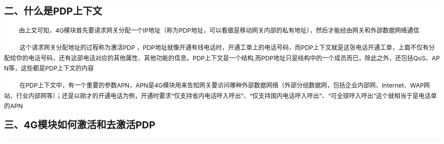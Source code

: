 <p class="MsoNormal" align="left" style="margin-bottom: 7.4pt; background-image: initial; background-position: initial; background-size: initial; background-repeat: initial; background-attachment: initial; background-origin: initial; background-clip: initial; word-break: break-all; border: none; padding: 0cm;"><b><span style="font-size:14.5pt;font-family:" 微软雅黑","sans-serif";mso-ascii-font-family:="" inherit;mso-hansi-font-family:inherit;mso-bidi-font-family:宋体;color:#333333;="" mso-font-kerning:18.0pt"="">二、什么是</span></b><b><span lang="EN-US" style="font-size:
14.5pt;font-family:" inherit","serif";mso-fareast-font-family:微软雅黑;mso-bidi-font-family:="" 宋体;color:#333333;mso-font-kerning:18.0pt"="">PDP</span></b><b><span style="font-size:14.5pt;font-family:" 微软雅黑","sans-serif";mso-ascii-font-family:="" inherit;mso-hansi-font-family:inherit;mso-bidi-font-family:宋体;color:#333333;="" mso-font-kerning:18.0pt"="">上下文</span></b><b><span lang="EN-US" style="font-size:
14.5pt;font-family:" inherit","serif";mso-fareast-font-family:微软雅黑;mso-bidi-font-family:="" 宋体;color:#333333;mso-font-kerning:18.0pt"=""><o:p></o:p></span></b></p>

</div><p class="MsoNormal" align="left" style="margin-bottom: 7.4pt; background-image: initial; background-position: initial; background-size: initial; background-repeat: initial; background-attachment: initial; background-origin: initial; background-clip: initial; word-break: break-all;"><span lang="EN-US" style="font-size:6.5pt;font-family:" 微软雅黑","sans-serif";mso-bidi-font-family:="" 宋体;color:#333333;mso-font-kerning:0pt"="">&nbsp;&nbsp;&nbsp;&nbsp;&nbsp;&nbsp;&nbsp;&nbsp;&nbsp;&nbsp;&nbsp; </span><span style="font-size:9.0pt;font-family:" 微软雅黑","sans-serif";mso-bidi-font-family:="" 宋体;color:#333333;mso-font-kerning:0pt"="">由上文可知，<span lang="EN-US">4G</span>模块首先要请求网关分配一个<span lang="EN-US">IP</span>地址（称为<span lang="EN-US">PDP</span>地址，可以看做是移动网关内部的私有地址），然后才能经由网关和外部数据网络通信<span lang="EN-US"><o:p></o:p></span></span></p><p class="MsoNormal" align="left" style="margin-bottom: 7.4pt; background-image: initial; background-position: initial; background-size: initial; background-repeat: initial; background-attachment: initial; background-origin: initial; background-clip: initial; word-break: break-all;"><span lang="EN-US" style="font-size:9.0pt;font-family:" 微软雅黑","sans-serif";mso-bidi-font-family:="" 宋体;color:#333333;mso-font-kerning:0pt"="">&nbsp;&nbsp;&nbsp;&nbsp;&nbsp;&nbsp;&nbsp;&nbsp; </span><span style="font-size:9.0pt;font-family:" 微软雅黑","sans-serif";mso-bidi-font-family:="" 宋体;color:#333333;mso-font-kerning:0pt"="">这个请求网关分配地址的过程称为激活<span lang="EN-US">PDP </span>，<span lang="EN-US">PDP</span>地址就像开通有线电话时，开通工单上的电话号码，而<span lang="EN-US">PDP</span>上下文就是这张电话开通工单，上面不仅有分配给你的电话号码，还有这部电话对应的其他属性、其他功能的信息。<span lang="EN-US">PDP</span>上下文是一个结构<span lang="EN-US">,</span>而<span lang="EN-US">PDP</span>地址只是结构中的一个成员而已，除此之外，还包括<span lang="EN-US">QoS</span>、<span lang="EN-US">APN</span>等，这些都是<span lang="EN-US">PDP</span>上下文的内容<span lang="EN-US"><o:p></o:p></span></span></p><p class="MsoNormal" align="left" style="margin-bottom: 7.4pt; background-image: initial; background-position: initial; background-size: initial; background-repeat: initial; background-attachment: initial; background-origin: initial; background-clip: initial; word-break: break-all;"><span lang="EN-US" style="font-size:9.0pt;font-family:" 微软雅黑","sans-serif";mso-bidi-font-family:="" 宋体;color:#333333;mso-font-kerning:0pt"="">&nbsp;&nbsp;&nbsp;&nbsp;&nbsp;&nbsp;&nbsp;&nbsp; </span><span style="font-size:9.0pt;font-family:" 微软雅黑","sans-serif";mso-bidi-font-family:="" 宋体;color:#333333;mso-font-kerning:0pt"="">在<span lang="EN-US">PDP</span>上下文中，有一个重要的参数<span lang="EN-US">APN</span>，<span lang="EN-US">APN</span>是<span lang="EN-US">4G</span>模块用来告知网关要访问哪种外部数据网络（外部分组数据网，包括企业内部网、<span lang="EN-US">Internet</span>、<span lang="EN-US">WAP</span>网站、行业内部网等）；还是以刚才的开通电话为例，开通时要求“仅支持省内电话呼入呼出”、“仅支持国内电话呼入呼出”、“可全球呼入呼出”这个就相当于是电话单的<span lang="EN-US">APN<o:p></o:p></span></span></p><div style="border-top: none; border-right: none; border-left: none; border-image: initial; border-bottom: 1pt solid rgb(238, 238, 238); padding: 0cm 0cm 4pt; background-image: initial; background-position: initial; background-size: initial; background-repeat: initial; background-attachment: initial; background-origin: initial; background-clip: initial;">

<p class="MsoNormal" align="left" style="margin-bottom: 7.4pt; background-image: initial; background-position: initial; background-size: initial; background-repeat: initial; background-attachment: initial; background-origin: initial; background-clip: initial; word-break: break-all; border: none; padding: 0cm;"><b><span style="font-size:14.5pt;font-family:" 微软雅黑","sans-serif";mso-ascii-font-family:="" inherit;mso-hansi-font-family:inherit;mso-bidi-font-family:宋体;color:#333333;="" mso-font-kerning:18.0pt"="">三、</span></b><b><span lang="EN-US" style="font-size:
14.5pt;font-family:" inherit","serif";mso-fareast-font-family:微软雅黑;mso-bidi-font-family:="" 宋体;color:#333333;mso-font-kerning:18.0pt"="">4G</span></b><b><span style="font-size:14.5pt;font-family:" 微软雅黑","sans-serif";mso-ascii-font-family:="" inherit;mso-hansi-font-family:inherit;mso-bidi-font-family:宋体;color:#333333;="" mso-font-kerning:18.0pt"="">模块如何激活和去激活</span></b><b><span lang="EN-US" style="font-size:14.5pt;font-family:" inherit","serif";mso-fareast-font-family:="" 微软雅黑;mso-bidi-font-family:宋体;color:#333333;mso-font-kerning:18.0pt"="">PDP<o:p></o:p></span></b></p>

